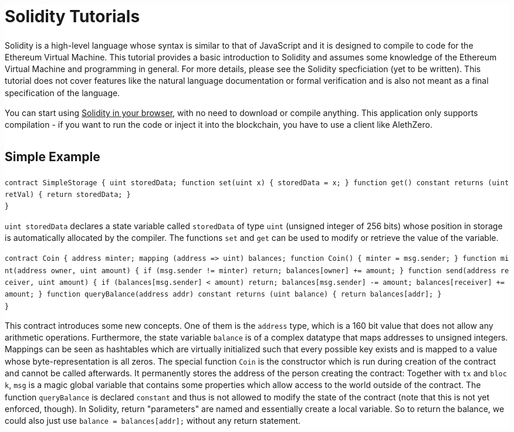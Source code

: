 # Solidity Tutorials

Solidity is a high-level language whose syntax is similar to that of
JavaScript and it is designed to compile to code for the Ethereum Virtual
Machine. This tutorial provides a basic introduction to Solidity and assumes
some knowledge of the Ethereum Virtual Machine and programming in general. For
more details, please see the Solidity specficiation (yet to be written). This
tutorial does not cover features like the natural language documentation or
formal verification and is also not meant as a final specification of the
language.

You can start using [Solidity in your browser](http://chriseth.github.io/cpp-ethereum), with no need to download or compile anything. This application only
supports compilation - if you want to run the code or inject it into the
blockchain, you have to use a client like AlethZero.

## Simple Example

    
    
    contract SimpleStorage { uint storedData; function set(uint x) { storedData = x; } function get() constant returns (uint retVal) { return storedData; }
    }
    

`uint storedData` declares a state variable called `storedData` of type `uint`
(unsigned integer of 256 bits) whose position in storage is automatically
allocated by the compiler. The functions `set` and `get` can be used to modify
or retrieve the value of the variable.

    
    
    contract Coin { address minter; mapping (address => uint) balances; function Coin() { minter = msg.sender; } function mint(address owner, uint amount) { if (msg.sender != minter) return; balances[owner] += amount; } function send(address receiver, uint amount) { if (balances[msg.sender] < amount) return; balances[msg.sender] -= amount; balances[receiver] += amount; } function queryBalance(address addr) constant returns (uint balance) { return balances[addr]; }
    }
    

This contract introduces some new concepts. One of them is the `address` type,
which is a 160 bit value that does not allow any arithmetic operations.
Furthermore, the state variable `balance` is of a complex datatype that maps
addresses to unsigned integers. Mappings can be seen as hashtables which are
virtually initialized such that every possible key exists and is mapped to a
value whose byte-representation is all zeros. The special function `Coin` is
the constructor which is run during creation of the contract and cannot be
called afterwards. It permanently stores the address of the person creating
the contract: Together with `tx` and `block`, `msg` is a magic global variable
that contains some properties which allow access to the world outside of the
contract. The function `queryBalance` is declared `constant` and thus is not
allowed to modify the state of the contract (note that this is not yet
enforced, though). In Solidity, return "parameters" are named and essentially
create a local variable. So to return the balance, we could also just use
`balance = balances[addr];` without any return statement.
